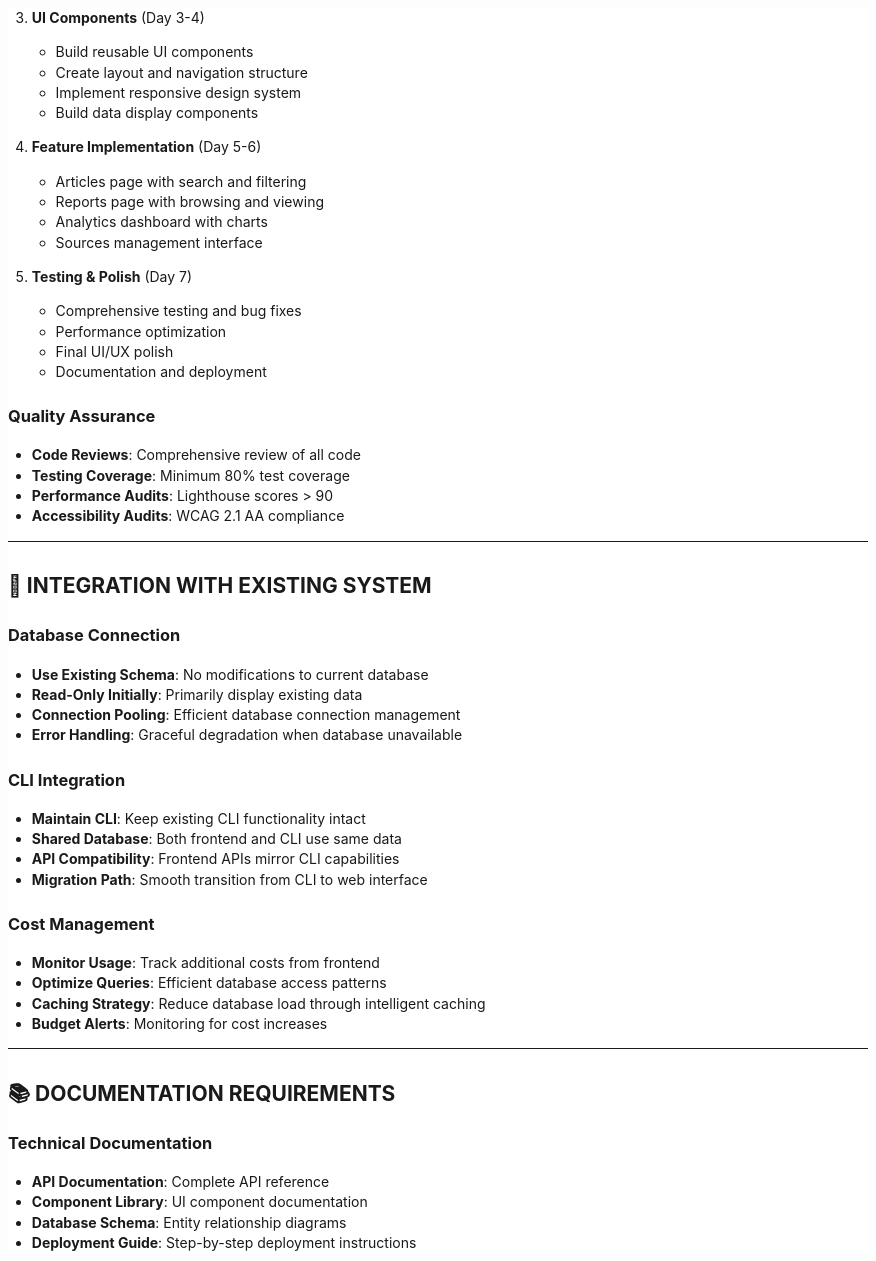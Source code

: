 3. **UI Components** (Day 3-4)
   - Build reusable UI components
   - Create layout and navigation structure
   - Implement responsive design system
   - Build data display components

4. **Feature Implementation** (Day 5-6)
   - Articles page with search and filtering
   - Reports page with browsing and viewing
   - Analytics dashboard with charts
   - Sources management interface

5. **Testing & Polish** (Day 7)
   - Comprehensive testing and bug fixes
   - Performance optimization
   - Final UI/UX polish
   - Documentation and deployment

### **Quality Assurance**
- **Code Reviews**: Comprehensive review of all code
- **Testing Coverage**: Minimum 80% test coverage
- **Performance Audits**: Lighthouse scores > 90
- **Accessibility Audits**: WCAG 2.1 AA compliance

---

## 🎯 **INTEGRATION WITH EXISTING SYSTEM**

### **Database Connection**
- **Use Existing Schema**: No modifications to current database
- **Read-Only Initially**: Primarily display existing data
- **Connection Pooling**: Efficient database connection management
- **Error Handling**: Graceful degradation when database unavailable

### **CLI Integration**
- **Maintain CLI**: Keep existing CLI functionality intact
- **Shared Database**: Both frontend and CLI use same data
- **API Compatibility**: Frontend APIs mirror CLI capabilities
- **Migration Path**: Smooth transition from CLI to web interface

### **Cost Management**
- **Monitor Usage**: Track additional costs from frontend
- **Optimize Queries**: Efficient database access patterns
- **Caching Strategy**: Reduce database load through intelligent caching
- **Budget Alerts**: Monitoring for cost increases

---

## 📚 **DOCUMENTATION REQUIREMENTS**

### **Technical Documentation**
- **API Documentation**: Complete API reference
- **Component Library**: UI component documentation
- **Database Schema**: Entity relationship diagrams
- **Deployment Guide**: Step-by-step deployment instructions
